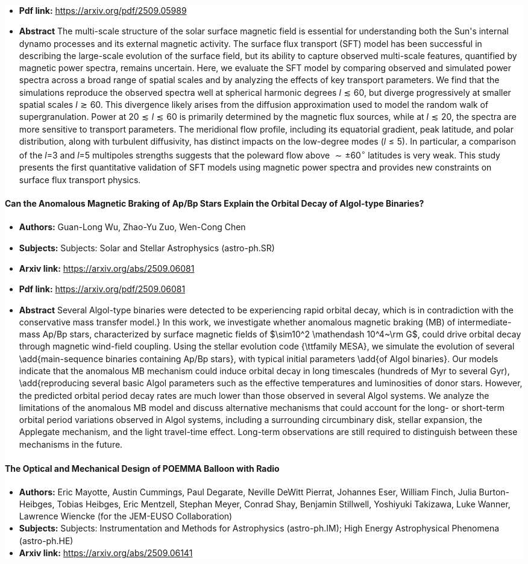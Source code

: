  - **Pdf link:** https://arxiv.org/pdf/2509.05989

 - **Abstract**
 The multi-scale structure of the solar surface magnetic field is essential for understanding both the Sun's internal dynamo processes and its external magnetic activity. The surface flux transport (SFT) model has been successful in describing the large-scale evolution of the surface field, but its ability to capture observed multi-scale features, quantified by magnetic power spectra, remains uncertain. Here, we evaluate the SFT model by comparing observed and simulated power spectra across a broad range of spatial scales and by analyzing the effects of key transport parameters. We find that the simulations reproduce the observed spectra well at spherical harmonic degrees $l\lesssim60$, but diverge progressively at smaller spatial scales $l\gtrsim60$. This divergence likely arises from the diffusion approximation used to model the random walk of supergranulation. Power at $20 \lesssim l \lesssim 60$ is primarily determined by the magnetic flux sources, while at $l \lesssim 20$, the spectra are more sensitive to transport parameters. The meridional flow profile, including its equatorial gradient, peak latitude, and polar distribution, along with turbulent diffusivity, has distinct impacts on the low-degree modes ($l \leq 5$). In particular, a comparison of the $l$=3 and $l$=5 multipoles strengths suggests that the poleward flow above $\sim\pm60^\circ$ latitudes is very weak. This study presents the first quantitative validation of SFT models using magnetic power spectra and provides new constraints on surface flux transport physics.
#### Can the Anomalous Magnetic Braking of Ap/Bp Stars Explain the Orbital Decay of Algol-type Binaries?
 - **Authors:** Guan-Long Wu, Zhao-Yu Zuo, Wen-Cong Chen
 - **Subjects:** Subjects:
Solar and Stellar Astrophysics (astro-ph.SR)
 - **Arxiv link:** https://arxiv.org/abs/2509.06081

 - **Pdf link:** https://arxiv.org/pdf/2509.06081

 - **Abstract**
 Several Algol-type binaries were detected to be experiencing rapid orbital decay, which is in contradiction with the conservative mass transfer model.} In this work, we investigate whether anomalous magnetic braking (MB) of intermediate-mass Ap/Bp stars, characterized by surface magnetic fields of $\sim10^2 \mathendash 10^4~\rm G$, could drive orbital decay through magnetic wind-field coupling. Using the stellar evolution code {\ttfamily MESA}, we simulate the evolution of several \add{main-sequence binaries containing Ap/Bp stars}, with typical initial parameters \add{of Algol binaries}. Our models indicate that the anomalous MB mechanism could induce orbital decay in long timescales (hundreds of Myr to several Gyr), \add{reproducing several basic Algol parameters such as the effective temperatures and luminosities of donor stars. However, the predicted orbital period decay rates are much lower than those observed in several Algol systems. We analyze the limitations of the anomalous MB model and discuss alternative mechanisms that could account for the long- or short-term orbital period variations observed in Algol systems, including a surrounding circumbinary disk, stellar expansion, the Applegate mechanism, and the light travel-time effect. Long-term observations are still required to distinguish between these mechanisms in the future.
#### The Optical and Mechanical Design of POEMMA Balloon with Radio
 - **Authors:** Eric Mayotte, Austin Cummings, Paul Degarate, Neville DeWitt Pierrat, Johannes Eser, William Finch, Julia Burton-Heibges, Tobias Heibges, Eric Mentzell, Stephan Meyer, Conrad Shay, Benjamin Stillwell, Yoshiyuki Takizawa, Luke Wanner, Lawrence Wiencke (for the JEM-EUSO Collaboration)
 - **Subjects:** Subjects:
Instrumentation and Methods for Astrophysics (astro-ph.IM); High Energy Astrophysical Phenomena (astro-ph.HE)
 - **Arxiv link:** https://arxiv.org/abs/2509.06141
